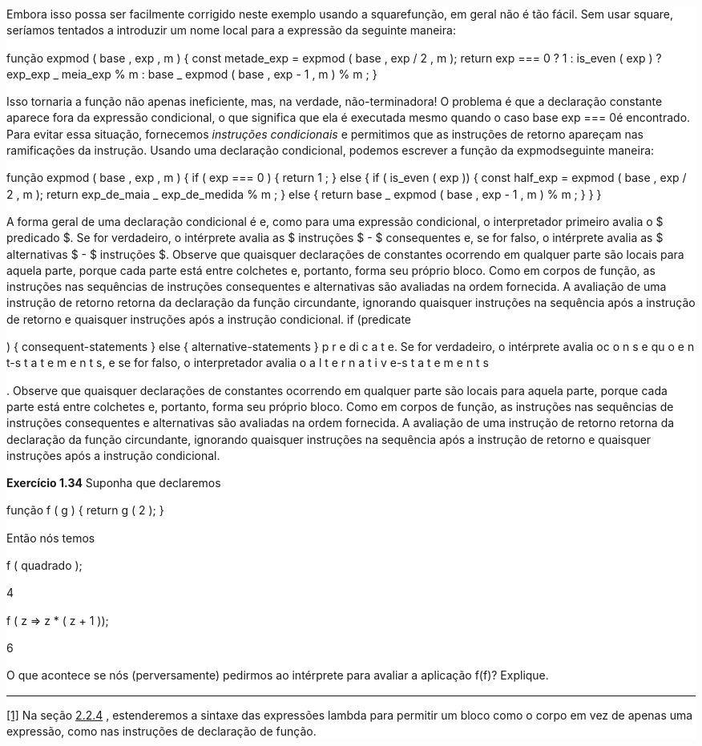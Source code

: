 Embora isso possa ser facilmente corrigido neste exemplo usando a squarefunção, em geral não é tão fácil. Sem usar square, seríamos tentados a introduzir um nome local para a expressão da seguinte maneira:

função expmod ( base , exp , m ) { const metade_exp = expmod ( base , exp / 2 , m ); return exp === 0 ? 1 : is_even ( exp ) ? exp_exp _ meia_exp % m : base _ expmod ( base , exp - 1 , m ) % m ; }

Isso tornaria a função não apenas ineficiente, mas, na verdade, não-terminadora! O problema é que a declaração constante aparece fora da expressão condicional, o que significa que ela é executada mesmo quando o caso base exp === 0é encontrado. Para evitar essa situação, fornecemos _instruções condicionais_ e permitimos que as instruções de retorno apareçam nas ramificações da instrução. Usando uma declaração condicional, podemos escrever a função da expmodseguinte maneira:

função expmod ( base , exp , m ) { if ( exp === 0 ) { return 1 ; } else { if ( is_even ( exp )) { const half_exp = expmod ( base , exp / 2 , m ); return exp_de_maia _ exp_de_medida % m ; } else { return base _ expmod ( base , exp - 1 , m ) % m ; } } }

A forma geral de uma declaração condicional é e, como para uma expressão condicional, o interpretador primeiro avalia o $ predicado $. Se for verdadeiro, o intérprete avalia as $ instruções $ - $ consequentes e, se for falso, o intérprete avalia as $ alternativas $ - $ instruções $. Observe que quaisquer declarações de constantes ocorrendo em qualquer parte são locais para aquela parte, porque cada parte está entre colchetes e, portanto, forma seu próprio bloco. Como em corpos de função, as instruções nas sequências de instruções consequentes e alternativas são avaliadas na ordem fornecida. A avaliação de uma instrução de retorno retorna da declaração da função circundante, ignorando quaisquer instruções na sequência após a instrução de retorno e quaisquer instruções após a instrução condicional. if (predicate

) { consequent-statements } else { alternative-statements } p r e di c a t e. Se for verdadeiro, o intérprete avalia oc o n s e qu o e n t-s t a t e m e n t s, e se for falso, o interpretador avalia o a l t e r n a t i v e-s t a t e m e n t s

. Observe que quaisquer declarações de constantes ocorrendo em qualquer parte são locais para aquela parte, porque cada parte está entre colchetes e, portanto, forma seu próprio bloco. Como em corpos de função, as instruções nas sequências de instruções consequentes e alternativas são avaliadas na ordem fornecida. A avaliação de uma instrução de retorno retorna da declaração da função circundante, ignorando quaisquer instruções na sequência após a instrução de retorno e quaisquer instruções após a instrução condicional.

**Exercício 1.34** Suponha que declaremos

função f ( g ) { return g ( 2 ); }

Então nós temos

f ( quadrado );

4

f ( z => z \* ( z + 1 ));

6

O que acontece se nós (perversamente) pedirmos ao intérprete para avaliar a aplicação f(f)? Explique.

---

[[1]](https://so45nujb3h4koud7nsjm2lne4u-ac4c6men2g7xr2a-github.translate.goog/sicp/chapters/1.3.2.html#footnote-link-1) Na seção [2.2.4](https://so45nujb3h4koud7nsjm2lne4u-ac4c6men2g7xr2a-github.translate.goog/sicp/chapters/2.2.4.html) , estenderemos a sintaxe das expressões lambda para permitir um bloco como o corpo em vez de apenas uma expressão, como nas instruções de declaração de função.
